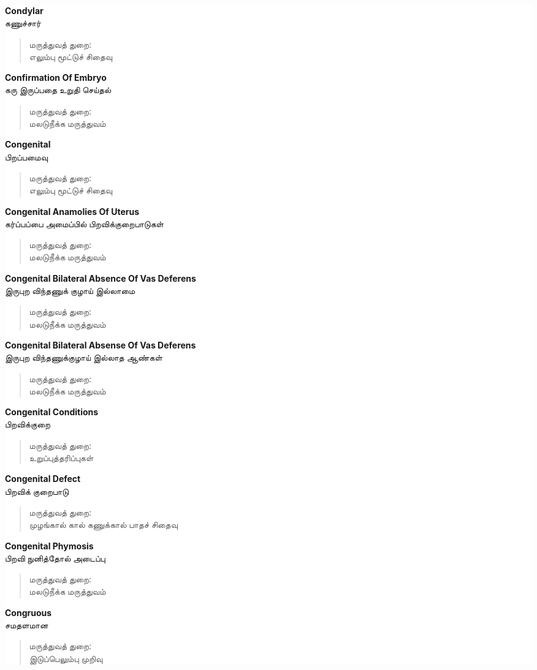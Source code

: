 **Condylar**  
கணுச்சார்  
  
>மருத்துவத் துறை:  
எலும்பு மூட்டுச் சிதைவு  

**Confirmation Of Embryo**  
கரு இருப்பதை உறுதி செய்தல்  
  
>மருத்துவத் துறை:  
மலடுநீக்க மருத்துவம்  

**Congenital**  
பிறப்பமைவு  
  
>மருத்துவத் துறை:  
எலும்பு மூட்டுச் சிதைவு  

**Congenital Anamolies Of Uterus**  
கர்ப்பப்பை அமைப்பில் பிறவிக்குறைபாடுகள்  
  
>மருத்துவத் துறை:  
மலடுநீக்க மருத்துவம்  

**Congenital Bilateral Absence Of Vas Deferens**  
இருபுற விந்தணுக் குழாய் இல்லாமை  
  
>மருத்துவத் துறை:  
மலடுநீக்க மருத்துவம்  

**Congenital Bilateral Absense Of Vas Deferens**  
இருபுற விந்தணுக்குழாய் இல்லாத ஆண்கள்  
  
>மருத்துவத் துறை:  
மலடுநீக்க மருத்துவம்  

**Congenital Conditions**  
பிறவிக்குறை  
  
>மருத்துவத் துறை:  
உறுப்புத்தரிப்புகள்  

**Congenital Defect**  
பிறவிக் குறைபாடு  
  
>மருத்துவத் துறை:  
முழங்கால் கால் கணுக்கால் பாதச் சிதைவு  

**Congenital Phymosis**  
பிறவி நுனித்தோல் அடைப்பு  
  
>மருத்துவத் துறை:  
மலடுநீக்க மருத்துவம்  

**Congruous**  
சமதளமான  
  
>மருத்துவத் துறை:  
இடுப்பெலும்பு முறிவு  
